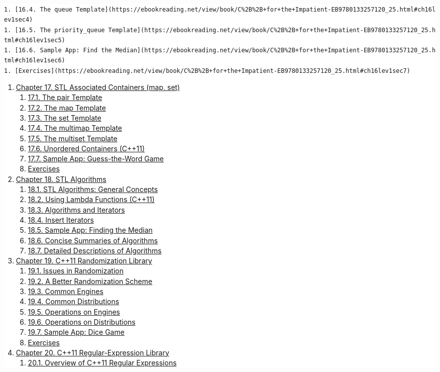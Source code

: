     1. [16.4. The queue Template](https://ebookreading.net/view/book/C%2B%2B+for+the+Impatient-EB9780133257120_25.html#ch16lev1sec4)
    1. [16.5. The priority_queue Template](https://ebookreading.net/view/book/C%2B%2B+for+the+Impatient-EB9780133257120_25.html#ch16lev1sec5)
    1. [16.6. Sample App: Find the Median](https://ebookreading.net/view/book/C%2B%2B+for+the+Impatient-EB9780133257120_25.html#ch16lev1sec6)
    1. [Exercises](https://ebookreading.net/view/book/C%2B%2B+for+the+Impatient-EB9780133257120_25.html#ch16lev1sec7)
1. [Chapter 17. STL Associated Containers (map, set)](https://ebookreading.net/view/book/C%2B%2B+for+the+Impatient-EB9780133257120_26.html)
    1. [17.1. The pair Template](https://ebookreading.net/view/book/C%2B%2B+for+the+Impatient-EB9780133257120_26.html#ch17lev1sec1)
    1. [17.2. The map Template](https://ebookreading.net/view/book/C%2B%2B+for+the+Impatient-EB9780133257120_26.html#ch17lev1sec2)
    1. [17.3. The set Template](https://ebookreading.net/view/book/C%2B%2B+for+the+Impatient-EB9780133257120_26.html#ch17lev1sec3)
    1. [17.4. The multimap Template](https://ebookreading.net/view/book/C%2B%2B+for+the+Impatient-EB9780133257120_26.html#ch17lev1sec4)
    1. [17.5. The multiset Template](https://ebookreading.net/view/book/C%2B%2B+for+the+Impatient-EB9780133257120_26.html#ch17lev1sec5)
    1. [17.6. Unordered Containers (C++11)](https://ebookreading.net/view/book/C%2B%2B+for+the+Impatient-EB9780133257120_26.html#ch17lev1sec6)
    1. [17.7. Sample App: Guess-the-Word Game](https://ebookreading.net/view/book/C%2B%2B+for+the+Impatient-EB9780133257120_26.html#ch17lev1sec7)
    1. [Exercises](https://ebookreading.net/view/book/C%2B%2B+for+the+Impatient-EB9780133257120_26.html#ch17lev1sec8)
1. [Chapter 18. STL Algorithms](https://ebookreading.net/view/book/C%2B%2B+for+the+Impatient-EB9780133257120_27.html)
    1. [18.1. STL Algorithms: General Concepts](https://ebookreading.net/view/book/C%2B%2B+for+the+Impatient-EB9780133257120_27.html#ch18lev1sec1)
    1. [18.2. Using Lambda Functions (C++11)](https://ebookreading.net/view/book/C%2B%2B+for+the+Impatient-EB9780133257120_27.html#ch18lev1sec2)
    1. [18.3. Algorithms and Iterators](https://ebookreading.net/view/book/C%2B%2B+for+the+Impatient-EB9780133257120_27.html#ch18lev1sec3)
    1. [18.4. Insert Iterators](https://ebookreading.net/view/book/C%2B%2B+for+the+Impatient-EB9780133257120_27.html#ch18lev1sec4)
    1. [18.5. Sample App: Finding the Median](https://ebookreading.net/view/book/C%2B%2B+for+the+Impatient-EB9780133257120_27.html#ch18lev1sec5)
    1. [18.6. Concise Summaries of Algorithms](https://ebookreading.net/view/book/C%2B%2B+for+the+Impatient-EB9780133257120_27.html#ch18lev1sec6)
    1. [18.7. Detailed Descriptions of Algorithms](https://ebookreading.net/view/book/C%2B%2B+for+the+Impatient-EB9780133257120_27.html#ch18lev1sec7)
1. [Chapter 19. C++11 Randomization Library](https://ebookreading.net/view/book/C%2B%2B+for+the+Impatient-EB9780133257120_28.html)
    1. [19.1. Issues in Randomization](https://ebookreading.net/view/book/C%2B%2B+for+the+Impatient-EB9780133257120_28.html#ch19lev1sec1)
    1. [19.2. A Better Randomization Scheme](https://ebookreading.net/view/book/C%2B%2B+for+the+Impatient-EB9780133257120_28.html#ch19lev1sec2)
    1. [19.3. Common Engines](https://ebookreading.net/view/book/C%2B%2B+for+the+Impatient-EB9780133257120_28.html#ch19lev1sec3)
    1. [19.4. Common Distributions](https://ebookreading.net/view/book/C%2B%2B+for+the+Impatient-EB9780133257120_28.html#ch19lev1sec4)
    1. [19.5. Operations on Engines](https://ebookreading.net/view/book/C%2B%2B+for+the+Impatient-EB9780133257120_28.html#ch19lev1sec5)
    1. [19.6. Operations on Distributions](https://ebookreading.net/view/book/C%2B%2B+for+the+Impatient-EB9780133257120_28.html#ch19lev1sec6)
    1. [19.7. Sample App: Dice Game](https://ebookreading.net/view/book/C%2B%2B+for+the+Impatient-EB9780133257120_28.html#ch19lev1sec7)
    1. [Exercises](https://ebookreading.net/view/book/C%2B%2B+for+the+Impatient-EB9780133257120_28.html#ch19lev1sec8)
1. [Chapter 20. C++11 Regular-Expression Library](https://ebookreading.net/view/book/C%2B%2B+for+the+Impatient-EB9780133257120_29.html)
    1. [20.1. Overview of C++11 Regular Expressions](https://ebookreading.net/view/book/C%2B%2B+for+the+Impatient-EB9780133257120_29.html#ch20lev1sec1)